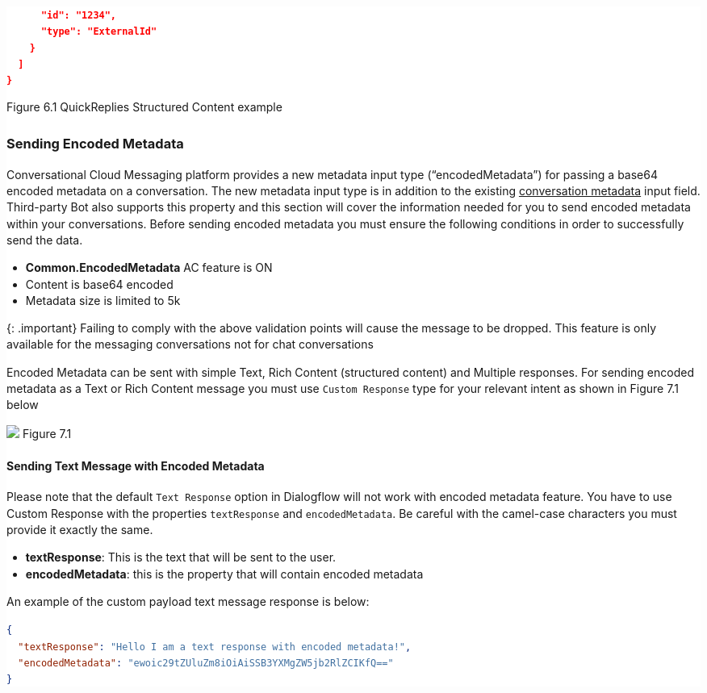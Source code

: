 ```json
      "id": "1234",
      "type": "ExternalId"
    }
  ]
}
```

Figure 6.1 QuickReplies Structured Content example

### Sending Encoded Metadata

Conversational Cloud Messaging platform provides a new metadata input type (“encodedMetadata”) for passing a base64 encoded metadata on a conversation. The new metadata input type is in addition to the existing [conversation metadata](messaging-agent-sdk-conversation-metadata-guide.html) input field. Third-party Bot also supports this property and this section will cover the information needed for you to send encoded metadata within your conversations. Before sending encoded metadata you must ensure the following conditions in order to successfully send the data.

<ul>
  <li><b>Common.EncodedMetadata</b> AC feature is ON</li>
  <li>Content is base64 encoded</li>
  <li> Metadata size is limited to 5k</li>
</ul>

{: .important}
Failing to comply with the above validation points will cause the message to be dropped. This feature is only available for the messaging conversations not for chat conversations

Encoded Metadata can be sent with simple Text, Rich Content (structured content) and Multiple responses. For sending encoded metadata as a Text or Rich Content message you must use `Custom Response` type for your relevant intent as shown in Figure 7.1 below

<img class="fancyimage" style="width:800px" src="img/dialogflowversion2/dialogflow_encoded_metadata.png">
Figure 7.1

#### Sending Text Message with Encoded Metadata

Please note that the default `Text Response` option in Dialogflow will not work with encoded metadata feature. You have to use Custom Response with the properties `textResponse` and `encodedMetadata`. Be careful with the camel-case characters you must provide it exactly the same.

<ul>
  <li> <b>textResponse</b>: This is the text that will be sent to the user.</li>
  <li><b>encodedMetadata</b>: this is the property that will contain encoded metadata</li>
</ul>

An example of the custom payload text message response is below:

```json
{
  "textResponse": "Hello I am a text response with encoded metadata!",
  "encodedMetadata": "ewoic29tZUluZm8iOiAiSSB3YXMgZW5jb2RlZCIKfQ=="
}
```
